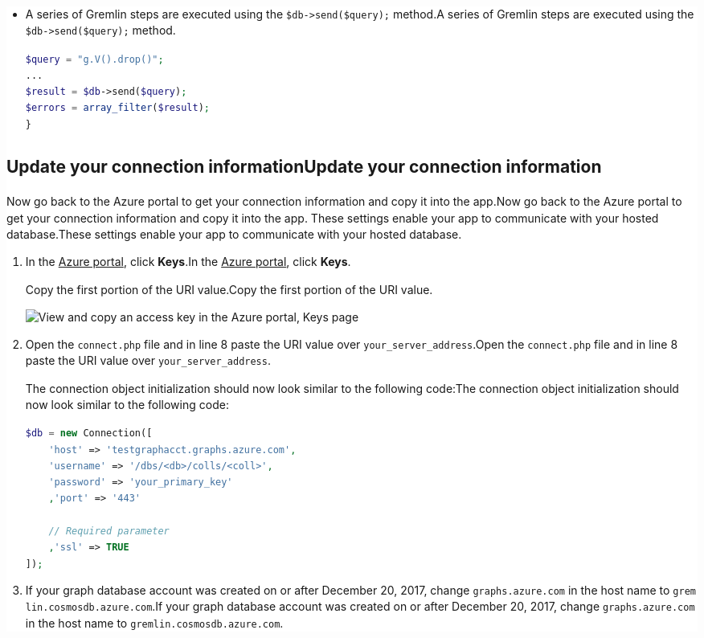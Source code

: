 * <span data-ttu-id="333da-136">A series of Gremlin steps are executed using the `$db->send($query);` method.</span><span class="sxs-lookup"><span data-stu-id="333da-136">A series of Gremlin steps are executed using the `$db->send($query);` method.</span></span>

    ```php
    $query = "g.V().drop()";
    ...
    $result = $db->send($query);
    $errors = array_filter($result);
    }
    ```

## <a name="update-your-connection-information"></a><span data-ttu-id="333da-137">Update your connection information</span><span class="sxs-lookup"><span data-stu-id="333da-137">Update your connection information</span></span>

<span data-ttu-id="333da-138">Now go back to the Azure portal to get your connection information and copy it into the app.</span><span class="sxs-lookup"><span data-stu-id="333da-138">Now go back to the Azure portal to get your connection information and copy it into the app.</span></span> <span data-ttu-id="333da-139">These settings enable your app to communicate with your hosted database.</span><span class="sxs-lookup"><span data-stu-id="333da-139">These settings enable your app to communicate with your hosted database.</span></span>

1. <span data-ttu-id="333da-140">In the [Azure portal](http://portal.azure.com/), click **Keys**.</span><span class="sxs-lookup"><span data-stu-id="333da-140">In the [Azure portal](http://portal.azure.com/), click **Keys**.</span></span> 

    <span data-ttu-id="333da-141">Copy the first portion of the URI value.</span><span class="sxs-lookup"><span data-stu-id="333da-141">Copy the first portion of the URI value.</span></span>

    ![View and copy an access key in the Azure portal, Keys page](./media/create-graph-php/keys.png)
2. <span data-ttu-id="333da-143">Open the `connect.php` file and in line 8 paste the URI value over `your_server_address`.</span><span class="sxs-lookup"><span data-stu-id="333da-143">Open the `connect.php` file and in line 8 paste the URI value over `your_server_address`.</span></span>

    <span data-ttu-id="333da-144">The connection object initialization should now look similar to the following code:</span><span class="sxs-lookup"><span data-stu-id="333da-144">The connection object initialization should now look similar to the following code:</span></span>

    ```php
    $db = new Connection([
        'host' => 'testgraphacct.graphs.azure.com',
        'username' => '/dbs/<db>/colls/<coll>',
        'password' => 'your_primary_key'
        ,'port' => '443'

        // Required parameter
        ,'ssl' => TRUE
    ]);
    ```

3. <span data-ttu-id="333da-145">If your graph database account was created on or after December 20, 2017, change `graphs.azure.com` in the host name to `gremlin.cosmosdb.azure.com`.</span><span class="sxs-lookup"><span data-stu-id="333da-145">If your graph database account was created on or after December 20, 2017, change `graphs.azure.com` in the host name to `gremlin.cosmosdb.azure.com`.</span></span>
